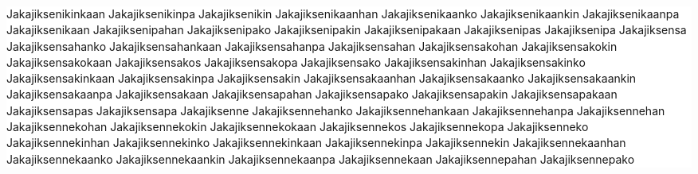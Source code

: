 Jakajiksenikinkaan
Jakajiksenikinpa
Jakajiksenikin
Jakajiksenikaanhan
Jakajiksenikaanko
Jakajiksenikaankin
Jakajiksenikaanpa
Jakajiksenikaan
Jakajiksenipahan
Jakajiksenipako
Jakajiksenipakin
Jakajiksenipakaan
Jakajiksenipas
Jakajiksenipa
Jakajiksensa
Jakajiksensahanko
Jakajiksensahankaan
Jakajiksensahanpa
Jakajiksensahan
Jakajiksensakohan
Jakajiksensakokin
Jakajiksensakokaan
Jakajiksensakos
Jakajiksensakopa
Jakajiksensako
Jakajiksensakinhan
Jakajiksensakinko
Jakajiksensakinkaan
Jakajiksensakinpa
Jakajiksensakin
Jakajiksensakaanhan
Jakajiksensakaanko
Jakajiksensakaankin
Jakajiksensakaanpa
Jakajiksensakaan
Jakajiksensapahan
Jakajiksensapako
Jakajiksensapakin
Jakajiksensapakaan
Jakajiksensapas
Jakajiksensapa
Jakajiksenne
Jakajiksennehanko
Jakajiksennehankaan
Jakajiksennehanpa
Jakajiksennehan
Jakajiksennekohan
Jakajiksennekokin
Jakajiksennekokaan
Jakajiksennekos
Jakajiksennekopa
Jakajiksenneko
Jakajiksennekinhan
Jakajiksennekinko
Jakajiksennekinkaan
Jakajiksennekinpa
Jakajiksennekin
Jakajiksennekaanhan
Jakajiksennekaanko
Jakajiksennekaankin
Jakajiksennekaanpa
Jakajiksennekaan
Jakajiksennepahan
Jakajiksennepako
